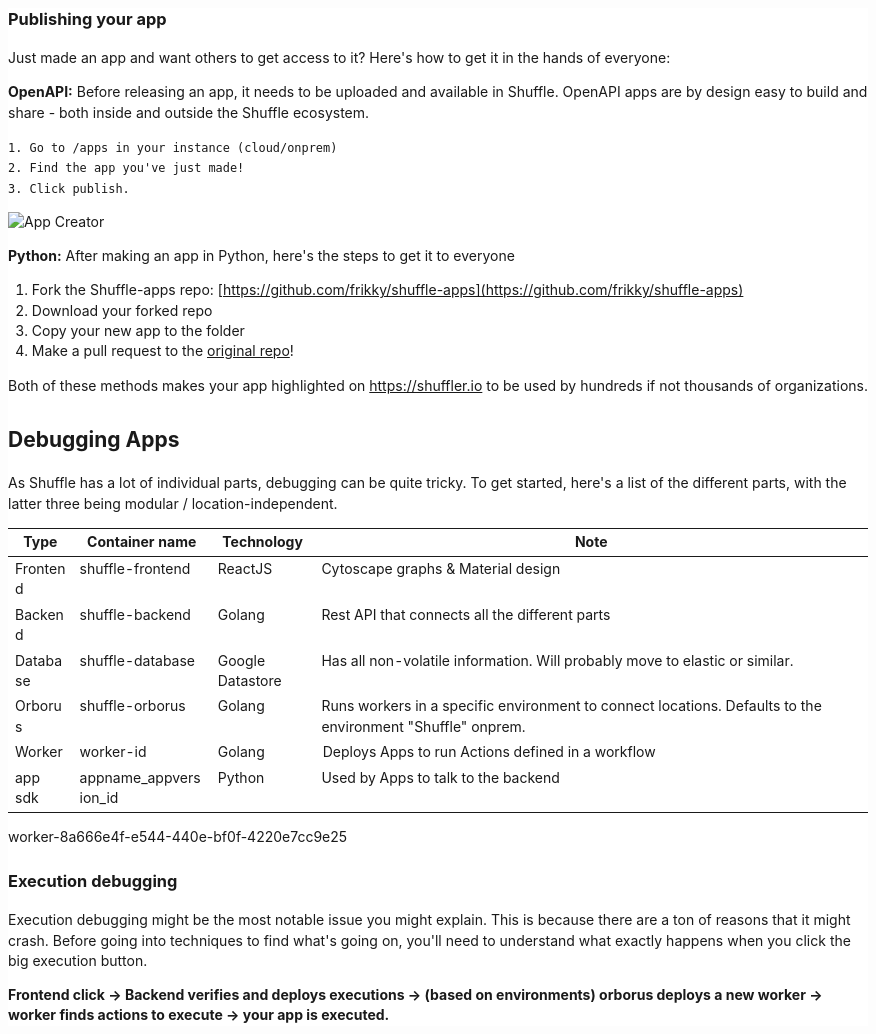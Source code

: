 ### Publishing your app
Just made an app and want others to get access to it? Here's how to get it in the hands of everyone:

**OpenAPI:**
Before releasing an app, it needs to be uploaded and available in Shuffle. OpenAPI apps are by design easy to build and share - both inside and outside the Shuffle ecosystem.

```
1. Go to /apps in your instance (cloud/onprem)
2. Find the app you've just made!  
3. Click publish.
```

![App Creator](https://github.com/Shuffle/shuffle-docs/blob/master/assets/publishing_your_app.png?raw=true)

**Python:**
After making an app in Python, here's the steps to get it to everyone 
1. Fork the Shuffle-apps repo: [https://github.com/frikky/shuffle-apps](https://github.com/frikky/shuffle-apps)
2. Download your forked repo
3. Copy your new app to the folder
4. Make a pull request to the [original repo](https://github.com/frikky/shuffle-apps)!

Both of these methods makes your app highlighted on https://shuffler.io to be used by hundreds if not thousands of organizations.

## Debugging Apps
As Shuffle has a lot of individual parts, debugging can be quite tricky. To get started, here's a list of the different parts, with the latter three being modular / location-independent.

| Type     | Container name    | Technology       | Note |
| -------- | ----------------  | ---------------- | ---- |
| Frontend | shuffle-frontend  | ReactJS          | Cytoscape graphs & Material design |
| Backend  | shuffle-backend   | Golang           | Rest API that connects all the different parts |
| Database | shuffle-database  | Google Datastore | Has all non-volatile information. Will probably move to elastic or similar. |
| Orborus  | shuffle-orborus   |Golang 						| Runs workers in a specific environment to connect locations. Defaults to the environment "Shuffle" onprem. |
| Worker   | worker-id         | Golang 					| Deploys Apps to run Actions defined in a workflow |
| app sdk  | appname_appversion_id | Python           | Used by Apps to talk to the backend |
worker-8a666e4f-e544-440e-bf0f-4220e7cc9e25

### Execution debugging
Execution debugging might be the most notable issue you might explain. This is because there are a ton of reasons that it might crash. Before going into techniques to find what's going on, you'll need to understand what exactly happens when you click the big execution button.

**Frontend click -> Backend verifies and deploys executions -> (based on environments) orborus deploys a new worker -> worker finds actions to execute -> your app is executed.**
